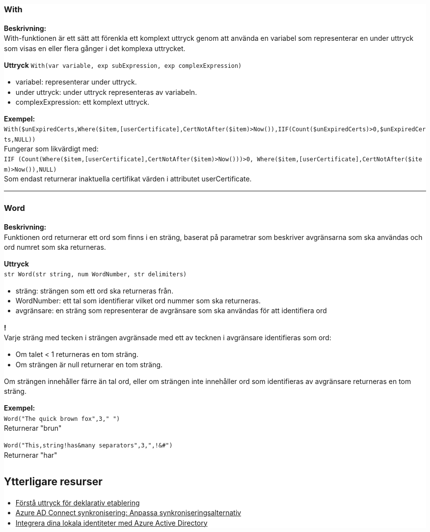 ### <a name="with"></a>With
**Beskrivning:**  
With-funktionen är ett sätt att förenkla ett komplext uttryck genom att använda en variabel som representerar en under uttryck som visas en eller flera gånger i det komplexa uttrycket.

**Uttryck**
`With(var variable, exp subExpression, exp complexExpression)`  
* variabel: representerar under uttryck.
* under uttryck: under uttryck representeras av variabeln.
* complexExpression: ett komplext uttryck.

**Exempel:**  
`With($unExpiredCerts,Where($item,[userCertificate],CertNotAfter($item)>Now()),IIF(Count($unExpiredCerts)>0,$unExpiredCerts,NULL))`  
Fungerar som likvärdigt med:  
`IIF (Count(Where($item,[userCertificate],CertNotAfter($item)>Now()))>0, Where($item,[userCertificate],CertNotAfter($item)>Now()),NULL)`  
Som endast returnerar inaktuella certifikat värden i attributet userCertificate.


---
### <a name="word"></a>Word
**Beskrivning:**  
Funktionen ord returnerar ett ord som finns i en sträng, baserat på parametrar som beskriver avgränsarna som ska användas och ord numret som ska returneras.

**Uttryck**  
`str Word(str string, num WordNumber, str delimiters)`

* sträng: strängen som ett ord ska returneras från.
* WordNumber: ett tal som identifierar vilket ord nummer som ska returneras.
* avgränsare: en sträng som representerar de avgränsare som ska användas för att identifiera ord

**!**  
Varje sträng med tecken i strängen avgränsade med ett av tecknen i avgränsare identifieras som ord:

* Om talet < 1 returneras en tom sträng.
* Om strängen är null returnerar en tom sträng.

Om strängen innehåller färre än tal ord, eller om strängen inte innehåller ord som identifieras av avgränsare returneras en tom sträng.

**Exempel:**  
`Word("The quick brown fox",3," ")`  
Returnerar "brun"

`Word("This,string!has&many separators",3,",!&#")`  
Returnerar "har"

## <a name="additional-resources"></a>Ytterligare resurser
* [Förstå uttryck för deklarativ etablering](concept-azure-ad-connect-sync-declarative-provisioning-expressions.md)
* [Azure AD Connect synkronisering: Anpassa synkroniseringsalternativ](how-to-connect-sync-whatis.md)
* [Integrera dina lokala identiteter med Azure Active Directory](whatis-hybrid-identity.md)
